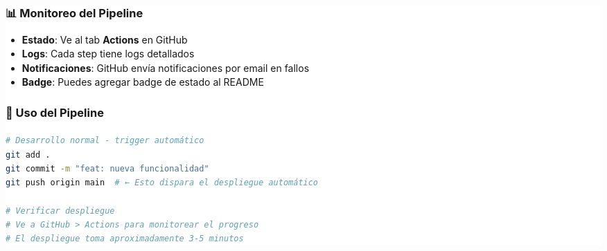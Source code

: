 ### 📊 Monitoreo del Pipeline
- **Estado**: Ve al tab **Actions** en GitHub
- **Logs**: Cada step tiene logs detallados
- **Notificaciones**: GitHub envía notificaciones por email en fallos
- **Badge**: Puedes agregar badge de estado al README

### 🚀 Uso del Pipeline
```bash
# Desarrollo normal - trigger automático
git add .
git commit -m "feat: nueva funcionalidad"
git push origin main  # ← Esto dispara el despliegue automático

# Verificar despliegue
# Ve a GitHub > Actions para monitorear el progreso
# El despliegue toma aproximadamente 3-5 minutos
```